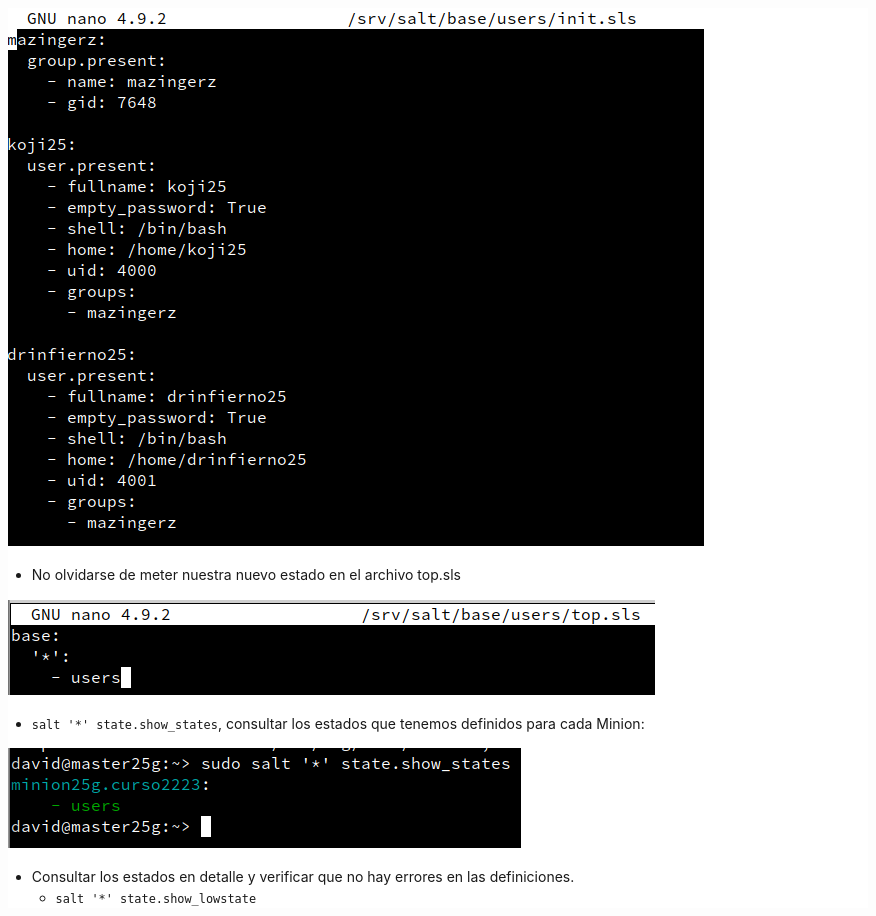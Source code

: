 ![](https://github.com/DAVIDQR22/add2223-david-quintero/blob/main/ut5/saltstack/images/saltstackminion5-1.png)

* No olvidarse de meter nuestra nuevo estado en el archivo top.sls

![](https://github.com/DAVIDQR22/add2223-david-quintero/blob/main/ut5/saltstack/images/saltstackminion5-1-1.png)

* `salt '*' state.show_states`, consultar los estados que tenemos definidos para cada Minion:

![](https://github.com/DAVIDQR22/add2223-david-quintero/blob/main/ut5/saltstack/images/saltstackminion5-1-2.png)

* Consultar los estados en detalle y verificar que no hay errores en las definiciones.
    * `salt '*' state.show_lowstate`
